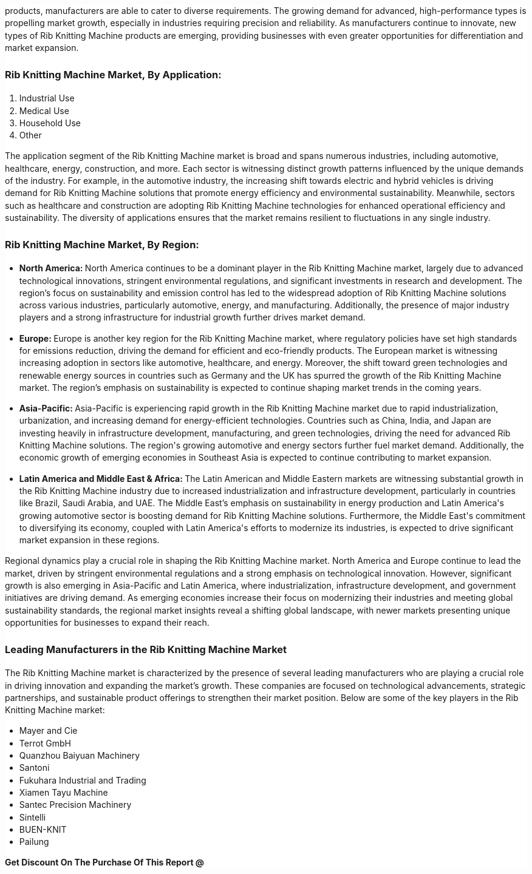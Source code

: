 products, manufacturers are able to cater to diverse requirements. The growing demand for advanced, high-performance types is propelling market growth, especially in industries requiring precision and reliability. As manufacturers continue to innovate, new types of Rib Knitting Machine products are emerging, providing businesses with even greater opportunities for differentiation and market expansion.</p><h3>Rib Knitting Machine Market,&nbsp;By Application:</h3><ol><li>Industrial Use<li> Medical Use<li> Household Use<li> Other</li></ol><p>The application segment of the Rib Knitting Machine market is broad and spans numerous industries, including automotive, healthcare, energy, construction, and more. Each sector is witnessing distinct growth patterns influenced by the unique demands of the industry. For example, in the automotive industry, the increasing shift towards electric and hybrid vehicles is driving demand for Rib Knitting Machine solutions that promote energy efficiency and environmental sustainability. Meanwhile, sectors such as healthcare and construction are adopting Rib Knitting Machine technologies for enhanced operational efficiency and sustainability. The diversity of applications ensures that the market remains resilient to fluctuations in any single industry.</p><h3>Rib Knitting Machine Market, By Region:</h3><ul><li><p><strong>North America:&nbsp;</strong>North America continues to be a dominant player in the Rib Knitting Machine market, largely due to advanced technological innovations, stringent environmental regulations, and significant investments in research and development. The region&rsquo;s focus on sustainability and emission control has led to the widespread adoption of Rib Knitting Machine solutions across various industries, particularly automotive, energy, and manufacturing. Additionally, the presence of major industry players and a strong infrastructure for industrial growth further drives market demand.</p></li><li><p><strong><strong>Europe:&nbsp;</strong></strong>Europe is another key region for the Rib Knitting Machine market, where regulatory policies have set high standards for emissions reduction, driving the demand for efficient and eco-friendly products. The European market is witnessing increasing adoption in sectors like automotive, healthcare, and energy. Moreover, the shift toward green technologies and renewable energy sources in countries such as Germany and the UK has spurred the growth of the Rib Knitting Machine market. The region&rsquo;s emphasis on sustainability is expected to continue shaping market trends in the coming years.</p></li><li><p><strong><strong>Asia-Pacific:&nbsp;</strong></strong>Asia-Pacific is experiencing rapid growth in the Rib Knitting Machine market due to rapid industrialization, urbanization, and increasing demand for energy-efficient technologies. Countries such as China, India, and Japan are investing heavily in infrastructure development, manufacturing, and green technologies, driving the need for advanced Rib Knitting Machine solutions. The region's growing automotive and energy sectors further fuel market demand. Additionally, the economic growth of emerging economies in Southeast Asia is expected to continue contributing to market expansion.</p></li><li><p><strong><strong>Latin America and Middle East &amp; Africa:&nbsp;</strong></strong>The Latin American and Middle Eastern markets are witnessing substantial growth in the Rib Knitting Machine industry due to increased industrialization and infrastructure development, particularly in countries like Brazil, Saudi Arabia, and UAE. The Middle East&rsquo;s emphasis on sustainability in energy production and Latin America's growing automotive sector is boosting demand for Rib Knitting Machine solutions. Furthermore, the Middle East's commitment to diversifying its economy, coupled with Latin America's efforts to modernize its industries, is expected to drive significant market expansion in these regions.</p></li></ul><p>Regional dynamics play a crucial role in shaping the Rib Knitting Machine market. North America and Europe continue to lead the market, driven by stringent environmental regulations and a strong emphasis on technological innovation. However, significant growth is also emerging in Asia-Pacific and Latin America, where industrialization, infrastructure development, and government initiatives are driving demand. As emerging economies increase their focus on modernizing their industries and meeting global sustainability standards, the regional market insights reveal a shifting global landscape, with newer markets presenting unique opportunities for businesses to expand their reach.</p><h3><strong>Leading Manufacturers in the Rib Knitting Machine Market</strong></h3><p>The Rib Knitting Machine market is characterized by the presence of several leading manufacturers who are playing a crucial role in driving innovation and expanding the market&rsquo;s growth. These companies are focused on technological advancements, strategic partnerships, and sustainable product offerings to strengthen their market position. Below are some of the key players in the Rib Knitting Machine market:</p></div><div class="article-main__content" data-test-id="publishing-text-block"><ul><li><span class="">Mayer and Cie<li> Terrot GmbH<li> Quanzhou Baiyuan Machinery<li> Santoni<li> Fukuhara Industrial and Trading<li> Xiamen Tayu Machine<li> Santec Precision Machinery<li> Sintelli<li> BUEN-KNIT<li> Pailung</span></li></ul></div><div class="article-main__content" data-test-id="publishing-text-block"><p><span class="font-[700]"><strong>Get Discount On The Purchase Of This Report @</strong>
